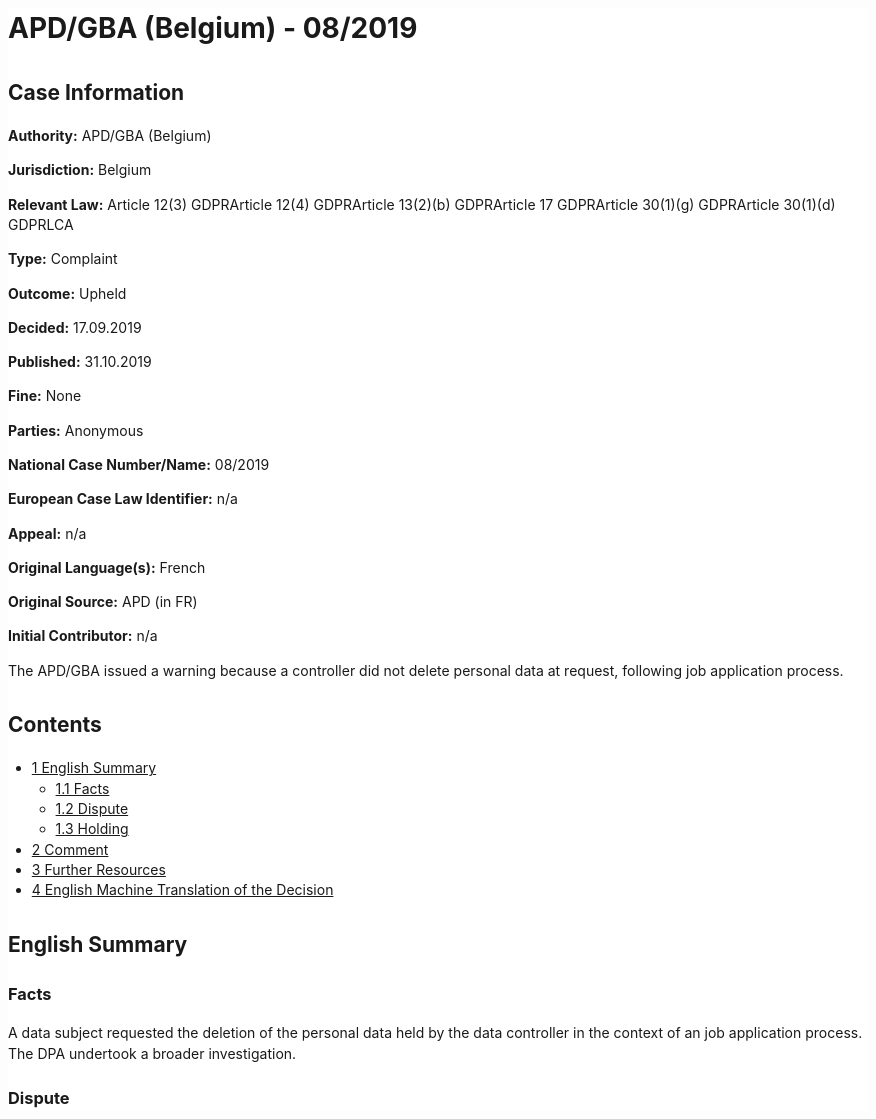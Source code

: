 # APD/GBA (Belgium) - 08/2019

## Case Information

**Authority:** APD/GBA (Belgium)

**Jurisdiction:** Belgium

**Relevant Law:** Article 12(3) GDPRArticle 12(4) GDPRArticle 13(2)(b) GDPRArticle 17 GDPRArticle 30(1)(g) GDPRArticle 30(1)(d) GDPRLCA

**Type:** Complaint

**Outcome:** Upheld

**Decided:** 17.09.2019

**Published:** 31.10.2019

**Fine:** None

**Parties:** Anonymous

**National Case Number/Name:** 08/2019

**European Case Law Identifier:** n/a

**Appeal:** n/a

**Original Language(s):** French

**Original Source:** APD (in FR)

**Initial Contributor:** n/a

The APD/GBA issued a warning because a controller did not delete personal data at request, following job application process.

## Contents

*   [1 English Summary](#English_Summary)
    *   [1.1 Facts](#Facts)
    *   [1.2 Dispute](#Dispute)
    *   [1.3 Holding](#Holding)
*   [2 Comment](#Comment)
*   [3 Further Resources](#Further_Resources)
*   [4 English Machine Translation of the Decision](#English_Machine_Translation_of_the_Decision)

## English Summary

### Facts

A data subject requested the deletion of the personal data held by the data controller in the context of an job application process. The DPA undertook a broader investigation.

### Dispute

